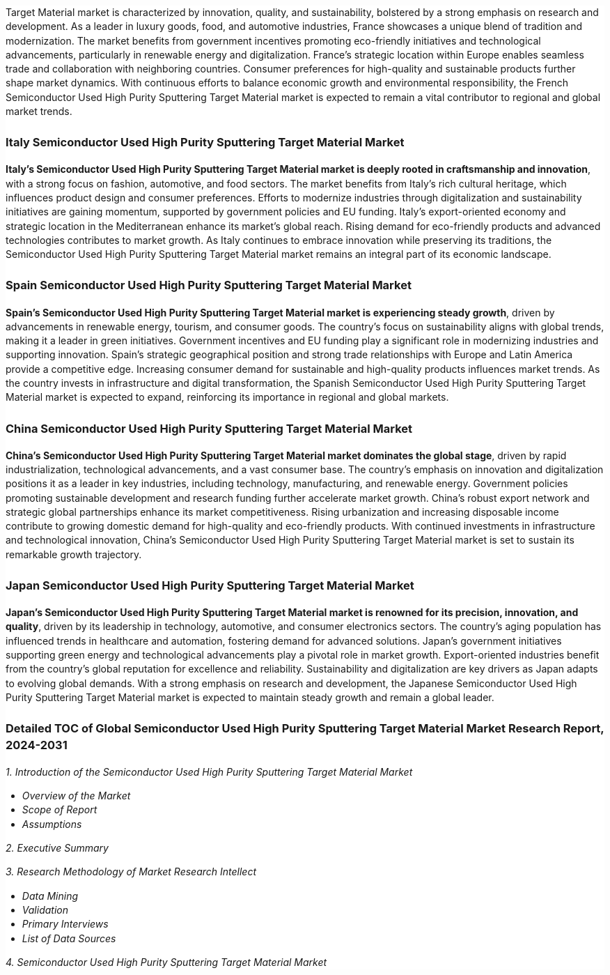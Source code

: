 Target Material market is characterized by innovation, quality, and sustainability</strong>, bolstered by a strong emphasis on research and development. As a leader in luxury goods, food, and automotive industries, France showcases a unique blend of tradition and modernization. The market benefits from government incentives promoting eco-friendly initiatives and technological advancements, particularly in renewable energy and digitalization. France&rsquo;s strategic location within Europe enables seamless trade and collaboration with neighboring countries. Consumer preferences for high-quality and sustainable products further shape market dynamics. With continuous efforts to balance economic growth and environmental responsibility, the French Semiconductor Used High Purity Sputtering Target Material market is expected to remain a vital contributor to regional and global market trends.</p><h3><strong>Italy Semiconductor Used High Purity Sputtering Target Material Market</strong></h3><p><strong>Italy&rsquo;s Semiconductor Used High Purity Sputtering Target Material market is deeply rooted in craftsmanship and innovation</strong>, with a strong focus on fashion, automotive, and food sectors. The market benefits from Italy&rsquo;s rich cultural heritage, which influences product design and consumer preferences. Efforts to modernize industries through digitalization and sustainability initiatives are gaining momentum, supported by government policies and EU funding. Italy&rsquo;s export-oriented economy and strategic location in the Mediterranean enhance its market&rsquo;s global reach. Rising demand for eco-friendly products and advanced technologies contributes to market growth. As Italy continues to embrace innovation while preserving its traditions, the Semiconductor Used High Purity Sputtering Target Material market remains an integral part of its economic landscape.</p><h3><strong>Spain Semiconductor Used High Purity Sputtering Target Material Market</strong></h3><p><strong>Spain&rsquo;s Semiconductor Used High Purity Sputtering Target Material market is experiencing steady growth</strong>, driven by advancements in renewable energy, tourism, and consumer goods. The country&rsquo;s focus on sustainability aligns with global trends, making it a leader in green initiatives. Government incentives and EU funding play a significant role in modernizing industries and supporting innovation. Spain&rsquo;s strategic geographical position and strong trade relationships with Europe and Latin America provide a competitive edge. Increasing consumer demand for sustainable and high-quality products influences market trends. As the country invests in infrastructure and digital transformation, the Spanish Semiconductor Used High Purity Sputtering Target Material market is expected to expand, reinforcing its importance in regional and global markets.</p><h3><strong>China Semiconductor Used High Purity Sputtering Target Material Market</strong></h3><p><strong>China&rsquo;s Semiconductor Used High Purity Sputtering Target Material market dominates the global stage</strong>, driven by rapid industrialization, technological advancements, and a vast consumer base. The country&rsquo;s emphasis on innovation and digitalization positions it as a leader in key industries, including technology, manufacturing, and renewable energy. Government policies promoting sustainable development and research funding further accelerate market growth. China&rsquo;s robust export network and strategic global partnerships enhance its market competitiveness. Rising urbanization and increasing disposable income contribute to growing domestic demand for high-quality and eco-friendly products. With continued investments in infrastructure and technological innovation, China&rsquo;s Semiconductor Used High Purity Sputtering Target Material market is set to sustain its remarkable growth trajectory.</p><h3><strong>Japan Semiconductor Used High Purity Sputtering Target Material Market</strong></h3><p><strong>Japan&rsquo;s Semiconductor Used High Purity Sputtering Target Material market is renowned for its precision, innovation, and quality</strong>, driven by its leadership in technology, automotive, and consumer electronics sectors. The country&rsquo;s aging population has influenced trends in healthcare and automation, fostering demand for advanced solutions. Japan&rsquo;s government initiatives supporting green energy and technological advancements play a pivotal role in market growth. Export-oriented industries benefit from the country&rsquo;s global reputation for excellence and reliability. Sustainability and digitalization are key drivers as Japan adapts to evolving global demands. With a strong emphasis on research and development, the Japanese Semiconductor Used High Purity Sputtering Target Material market is expected to maintain steady growth and remain a global leader.</p><h3><span class="">Detailed TOC of Global Semiconductor Used High Purity Sputtering Target Material Market Research Report, 2024-2031</span></h3><p><em><span class="font-[700]">1. Introduction of the Semiconductor Used High Purity Sputtering Target Material Market</span></em></p><ul><li><em><span class="">Overview of the Market</span></em></li><li><em><span class="">Scope of Report</span></em></li><li><em><span class="">Assumptions</span></em></li></ul><p><em><span class="font-[700]">2. Executive Summary</span></em></p><p><em><span class="font-[700]">3. Research Methodology of Market Research Intellect</span></em></p><ul><li><em><span class="">Data Mining</span></em></li><li><em><span class="">Validation</span></em></li><li><em><span class="">Primary Interviews</span></em></li><li><em><span class="">List of Data Sources</span></em></li></ul><p><em><span class="font-[700]">4. Semiconductor Used High Purity Sputtering Target Material Market
